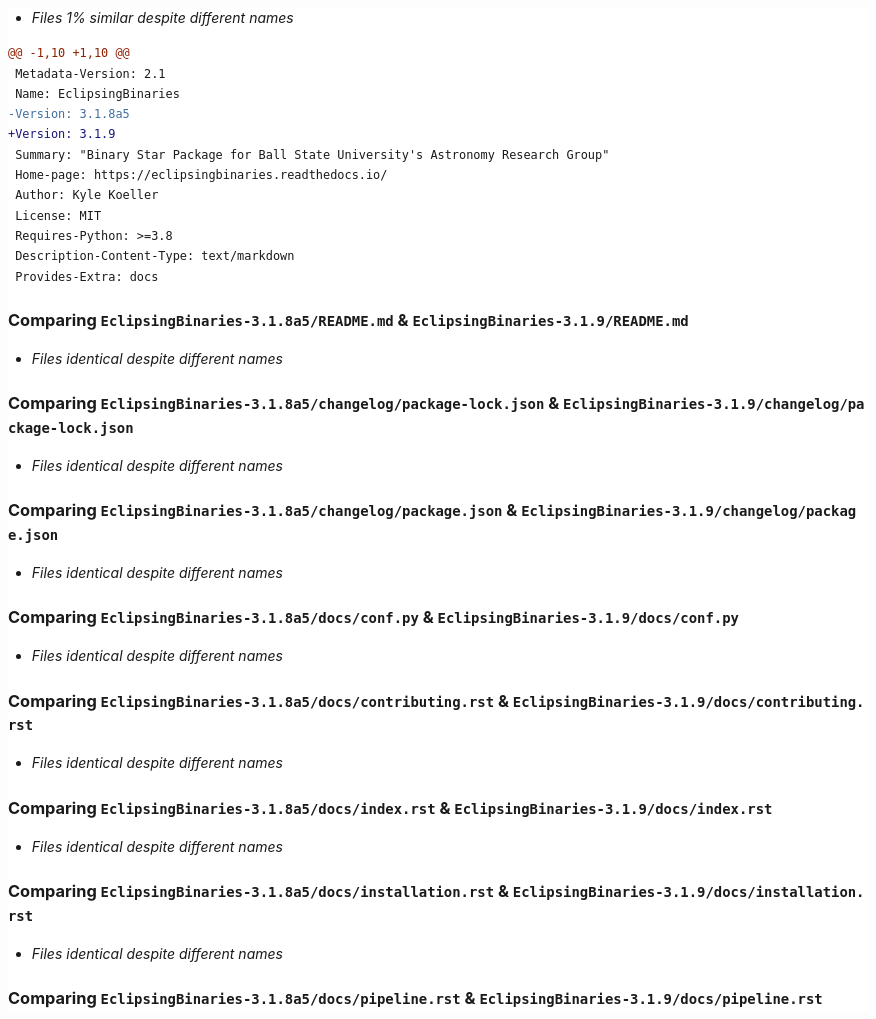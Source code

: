  * *Files 1% similar despite different names*

```diff
@@ -1,10 +1,10 @@
 Metadata-Version: 2.1
 Name: EclipsingBinaries
-Version: 3.1.8a5
+Version: 3.1.9
 Summary: "Binary Star Package for Ball State University's Astronomy Research Group"
 Home-page: https://eclipsingbinaries.readthedocs.io/
 Author: Kyle Koeller
 License: MIT
 Requires-Python: >=3.8
 Description-Content-Type: text/markdown
 Provides-Extra: docs
```

### Comparing `EclipsingBinaries-3.1.8a5/README.md` & `EclipsingBinaries-3.1.9/README.md`

 * *Files identical despite different names*

### Comparing `EclipsingBinaries-3.1.8a5/changelog/package-lock.json` & `EclipsingBinaries-3.1.9/changelog/package-lock.json`

 * *Files identical despite different names*

### Comparing `EclipsingBinaries-3.1.8a5/changelog/package.json` & `EclipsingBinaries-3.1.9/changelog/package.json`

 * *Files identical despite different names*

### Comparing `EclipsingBinaries-3.1.8a5/docs/conf.py` & `EclipsingBinaries-3.1.9/docs/conf.py`

 * *Files identical despite different names*

### Comparing `EclipsingBinaries-3.1.8a5/docs/contributing.rst` & `EclipsingBinaries-3.1.9/docs/contributing.rst`

 * *Files identical despite different names*

### Comparing `EclipsingBinaries-3.1.8a5/docs/index.rst` & `EclipsingBinaries-3.1.9/docs/index.rst`

 * *Files identical despite different names*

### Comparing `EclipsingBinaries-3.1.8a5/docs/installation.rst` & `EclipsingBinaries-3.1.9/docs/installation.rst`

 * *Files identical despite different names*

### Comparing `EclipsingBinaries-3.1.8a5/docs/pipeline.rst` & `EclipsingBinaries-3.1.9/docs/pipeline.rst`
